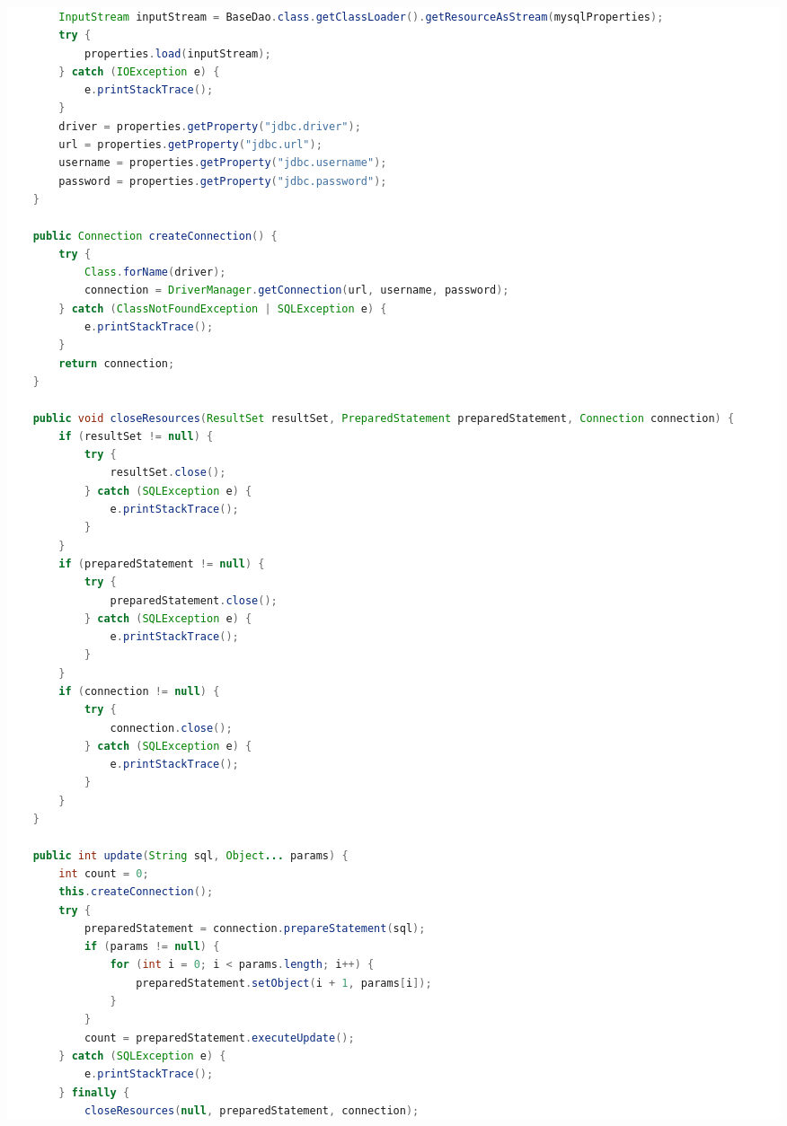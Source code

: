```java
        InputStream inputStream = BaseDao.class.getClassLoader().getResourceAsStream(mysqlProperties);
        try {
            properties.load(inputStream);
        } catch (IOException e) {
            e.printStackTrace();
        }
        driver = properties.getProperty("jdbc.driver");
        url = properties.getProperty("jdbc.url");
        username = properties.getProperty("jdbc.username");
        password = properties.getProperty("jdbc.password");
    }

    public Connection createConnection() {
        try {
            Class.forName(driver);
            connection = DriverManager.getConnection(url, username, password);
        } catch (ClassNotFoundException | SQLException e) {
            e.printStackTrace();
        }
        return connection;
    }

    public void closeResources(ResultSet resultSet, PreparedStatement preparedStatement, Connection connection) {
        if (resultSet != null) {
            try {
                resultSet.close();
            } catch (SQLException e) {
                e.printStackTrace();
            }
        }
        if (preparedStatement != null) {
            try {
                preparedStatement.close();
            } catch (SQLException e) {
                e.printStackTrace();
            }
        }
        if (connection != null) {
            try {
                connection.close();
            } catch (SQLException e) {
                e.printStackTrace();
            }
        }
    }

    public int update(String sql, Object... params) {
        int count = 0;
        this.createConnection();
        try {
            preparedStatement = connection.prepareStatement(sql);
            if (params != null) {
                for (int i = 0; i < params.length; i++) {
                    preparedStatement.setObject(i + 1, params[i]);
                }
            }
            count = preparedStatement.executeUpdate();
        } catch (SQLException e) {
            e.printStackTrace();
        } finally {
            closeResources(null, preparedStatement, connection);
```